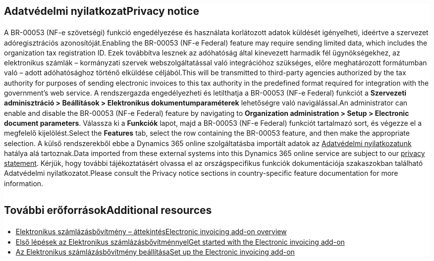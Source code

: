 ## <a name="privacy-notice"></a><span data-ttu-id="d2f56-321">Adatvédelmi nyilatkozat</span><span class="sxs-lookup"><span data-stu-id="d2f56-321">Privacy notice</span></span>
<span data-ttu-id="d2f56-322">A BR-00053 (NF-e szövetségi) funkció engedélyezése és használata korlátozott adatok küldését igényelheti, ideértve a szervezet adóregisztrációs azonosítóját.</span><span class="sxs-lookup"><span data-stu-id="d2f56-322">Enabling the BR-00053 (NF-e Federal) feature may require sending limited data, which includes the organization tax registration ID.</span></span> <span data-ttu-id="d2f56-323">Ezek továbbítva lesznek az adóhatóság által kinevezett harmadik fél ügynökségekhez, az elektronikus számlák – kormányzati szervek webszolgáltatással való integrációhoz szükséges, előre meghatározott formátumban való – adott adóhatósághoz történő elküldése céljából.</span><span class="sxs-lookup"><span data-stu-id="d2f56-323">This will be transmitted to third-party agencies authorized by the tax authority for purposes of sending electronic invoices to this tax authority in the predefined format required for integration with the government’s web service.</span></span> <span data-ttu-id="d2f56-324">A rendszergazda engedélyezheti és letilthatja a BR-00053 (NF-e Federal) funkciót a **Szervezeti adminisztráció \> Beállítások \> Elektronikus dokumentumparaméterek** lehetőségre való navigálással.</span><span class="sxs-lookup"><span data-stu-id="d2f56-324">An administrator can enable and disable the BR-00053 (NF-e Federal) feature by navigating to **Organization administration \> Setup \> Electronic document parameters**.</span></span> <span data-ttu-id="d2f56-325">Válassza ki a **Funkciók** lapot, majd a BR-00053 (NF-e Federal) funkciót tartalmazó sort, és végezze el a megfelelő kijelölést.</span><span class="sxs-lookup"><span data-stu-id="d2f56-325">Select the **Features** tab, select the row containing the BR-00053 feature, and then make the appropriate selection.</span></span> <span data-ttu-id="d2f56-326">A külső rendszerekből ebbe a Dynamics 365 online szolgáltatásba importált adatok az [Adatvédelmi nyilatkozatunk](https://go.microsoft.com/fwlink/?LinkId=512132) hatálya alá tartoznak.</span><span class="sxs-lookup"><span data-stu-id="d2f56-326">Data imported from these external systems into this Dynamics 365 online service are subject to our [privacy statement](https://go.microsoft.com/fwlink/?LinkId=512132).</span></span> <span data-ttu-id="d2f56-327">Kérjük, hogy további tájékoztatásért olvassa el az országspecifikus funkciók dokumentációja szakaszokban található Adatvédelmi nyilatkozatot.</span><span class="sxs-lookup"><span data-stu-id="d2f56-327">Please consult the Privacy notice sections in country-specific feature documentation for more information.</span></span>


## <a name="additional-resources"></a><span data-ttu-id="d2f56-328">További erőforrások</span><span class="sxs-lookup"><span data-stu-id="d2f56-328">Additional resources</span></span>

- [<span data-ttu-id="d2f56-329">Elektronikus számlázásbővítmény – áttekintés</span><span class="sxs-lookup"><span data-stu-id="d2f56-329">Electronic invoicing add-on overview</span></span>](e-invoicing-service-overview.md)
- [<span data-ttu-id="d2f56-330">Első lépések az Elektronikus számlázásbővítménnyel</span><span class="sxs-lookup"><span data-stu-id="d2f56-330">Get started with the Electronic invoicing add-on</span></span>](e-invoicing-get-started.md)
- [<span data-ttu-id="d2f56-331">Az Elektronikus számlázásbővítmény beállítása</span><span class="sxs-lookup"><span data-stu-id="d2f56-331">Set up the Electronic invoicing add-on</span></span>](e-invoicing-setup.md)
